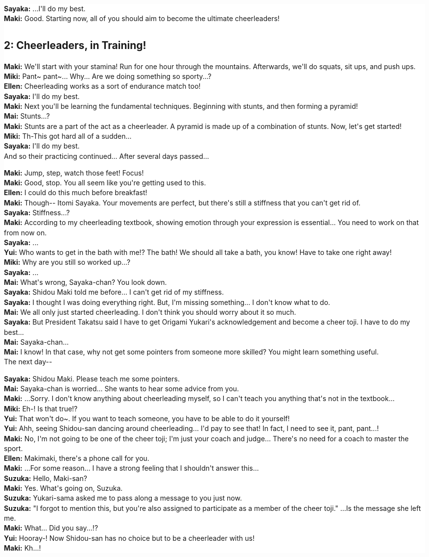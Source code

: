 **Sayaka:** ...I'll do my best.  
**Maki:** Good. Starting now, all of you should aim to become the ultimate cheerleaders\!  

## 2: Cheerleaders, in Training\!
**Maki:** We'll start with your stamina\! Run for one hour through the mountains. Afterwards, we'll do squats, sit ups, and push ups.  
**Miki:** Pant\~ pant\~... Why... Are we doing something so sporty...?  
**Ellen:** Cheerleading works as a sort of endurance match too\!  
**Sayaka:** I'll do my best.  
**Maki:** Next you'll be learning the fundamental techniques. Beginning with stunts, and then forming a pyramid\!  
**Mai:** Stunts...?  
**Maki:** Stunts are a part of the act as a cheerleader. A pyramid is made up of a combination of stunts. Now, let's get started\!  
**Miki:** Th-This got hard all of a sudden...  
**Sayaka:** I'll do my best.  
And so their practicing continued... After several days passed...

  
**Maki:** Jump, step, watch those feet\! Focus\!  
**Maki:** Good, stop. You all seem like you're getting used to this.  
**Ellen:** I could do this much before breakfast\!  
**Maki:** Though-- Itomi Sayaka. Your movements are perfect, but there's still a stiffness that you can't get rid of.  
**Sayaka:** Stiffness...?  
**Maki:** According to my cheerleading textbook, showing emotion through your expression is essential... You need to work on that from now on.  
**Sayaka:** ...  
**Yui:** Who wants to get in the bath with me\!? The bath\! We should all take a bath, you know\! Have to take one right away\!  
**Miki:** Why are you still so worked up...?  
**Sayaka:** ...  
**Mai:** What's wrong, Sayaka-chan? You look down.  
**Sayaka:** Shidou Maki told me before... I can't get rid of my stiffness.  
**Sayaka:** I thought I was doing everything right. But, I'm missing something... I don't know what to do.  
**Mai:** We all only just started cheerleading. I don't think you should worry about it so much.  
**Sayaka:** But President Takatsu said I have to get Origami Yukari's acknowledgement and become a cheer toji. I have to do my best...  
**Mai:** Sayaka-chan...  
**Mai:** I know\! In that case, why not get some pointers from someone more skilled? You might learn something useful.  
The next day--

  
**Sayaka:** Shidou Maki. Please teach me some pointers.  
**Mai:** Sayaka-chan is worried... She wants to hear some advice from you.  
**Maki:** ...Sorry. I don't know anything about cheerleading myself, so I can't teach you anything that's not in the textbook...  
**Miki:** Eh-\! Is that true\!?  
**Yui:** That won't do\~. If you want to teach someone, you have to be able to do it yourself\!  
**Yui:** Ahh, seeing Shidou-san dancing around cheerleading... I'd pay to see that\! In fact, I need to see it, pant, pant...\!  
**Maki:** No, I'm not going to be one of the cheer toji; I'm just your coach and judge... There's no need for a coach to master the sport.  
**Ellen:** Makimaki, there's a phone call for you.  
**Maki:** ...For some reason... I have a strong feeling that I shouldn't answer this...  
**Suzuka:** Hello, Maki-san?  
**Maki:** Yes. What's going on, Suzuka.  
**Suzuka:** Yukari-sama asked me to pass along a message to you just now.  
**Suzuka:** "I forgot to mention this, but you're also assigned to participate as a member of the cheer toji." ...Is the message she left me.  
**Maki:** What... Did you say...\!?  
**Yui:** Hooray-\! Now Shidou-san has no choice but to be a cheerleader with us\!  
**Maki:** Kh...\!  